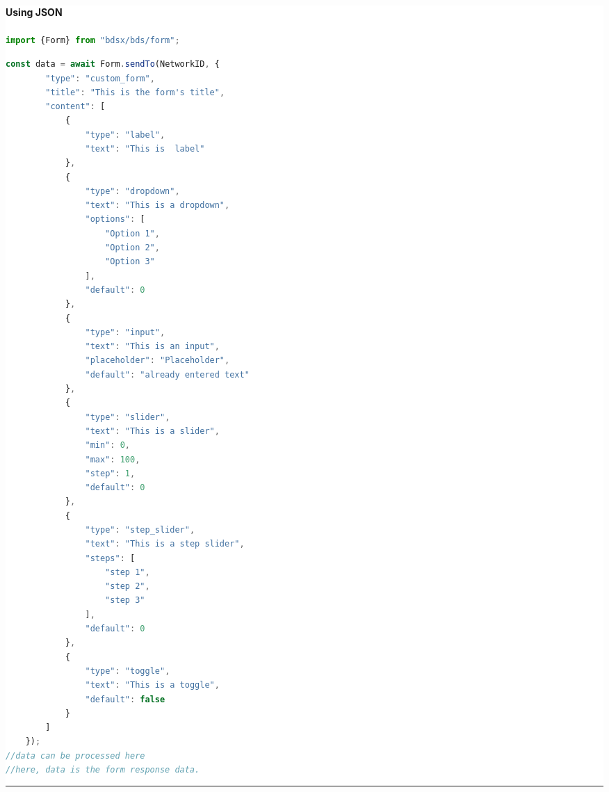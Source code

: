 #### Using JSON

```typescript
import {Form} from "bdsx/bds/form";
```

```typescript
const data = await Form.sendTo(NetworkID, {
        "type": "custom_form",
        "title": "This is the form's title",
        "content": [
            {
                "type": "label",
                "text": "This is  label"
            },
            {
                "type": "dropdown",
                "text": "This is a dropdown",
                "options": [
                    "Option 1",
                    "Option 2",
                    "Option 3"
                ],
                "default": 0
            },
            {
                "type": "input",
                "text": "This is an input",
                "placeholder": "Placeholder",
                "default": "already entered text"
            },
            {
                "type": "slider",
                "text": "This is a slider",
                "min": 0,
                "max": 100,
                "step": 1,
                "default": 0
            },
            {
                "type": "step_slider",
                "text": "This is a step slider",
                "steps": [
                    "step 1",
                    "step 2",
                    "step 3"
                ],
                "default": 0
            },
            {
                "type": "toggle",
                "text": "This is a toggle",
                "default": false
            }
        ]
    });
//data can be processed here
//here, data is the form response data.
```

---